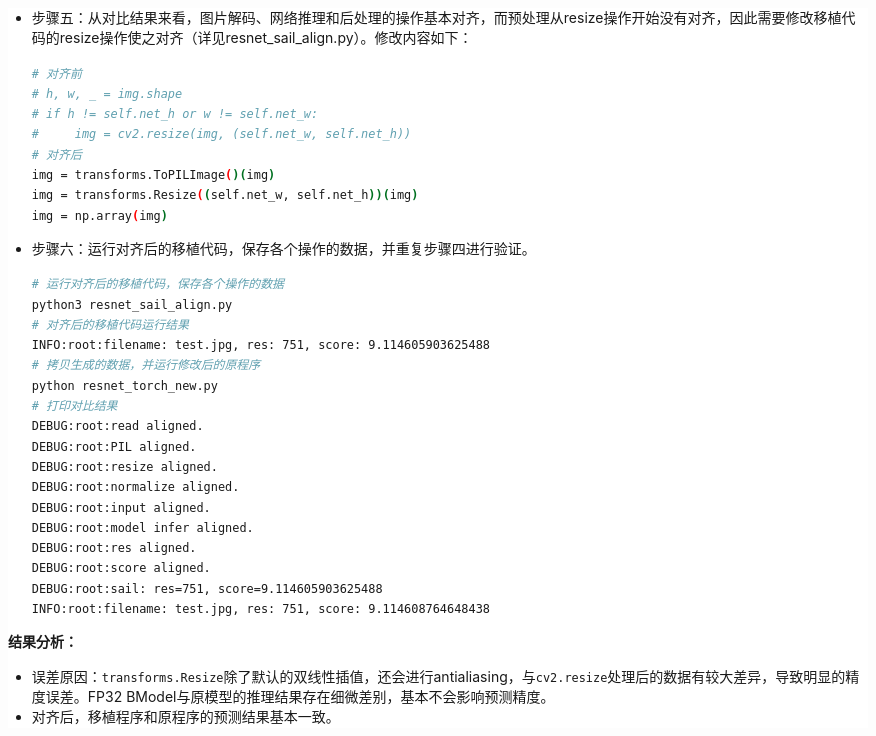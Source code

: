 - 步骤五：从对比结果来看，图片解码、网络推理和后处理的操作基本对齐，而预处理从resize操作开始没有对齐，因此需要修改移植代码的resize操作使之对齐（详见resnet_sail_align.py）。修改内容如下：

  ```bash
  # 对齐前
  # h, w, _ = img.shape
  # if h != self.net_h or w != self.net_w:
  #     img = cv2.resize(img, (self.net_w, self.net_h))
  # 对齐后
  img = transforms.ToPILImage()(img)
  img = transforms.Resize((self.net_w, self.net_h))(img)
  img = np.array(img)
  ```

- 步骤六：运行对齐后的移植代码，保存各个操作的数据，并重复步骤四进行验证。

  ```bash
  # 运行对齐后的移植代码，保存各个操作的数据
  python3 resnet_sail_align.py
  # 对齐后的移植代码运行结果
  INFO:root:filename: test.jpg, res: 751, score: 9.114605903625488
  # 拷贝生成的数据，并运行修改后的原程序
  python resnet_torch_new.py
  # 打印对比结果
  DEBUG:root:read aligned.
  DEBUG:root:PIL aligned.
  DEBUG:root:resize aligned.
  DEBUG:root:normalize aligned.
  DEBUG:root:input aligned.
  DEBUG:root:model infer aligned.
  DEBUG:root:res aligned.
  DEBUG:root:score aligned.
  DEBUG:root:sail: res=751, score=9.114605903625488
  INFO:root:filename: test.jpg, res: 751, score: 9.114608764648438
  ```

**结果分析：**

- 误差原因：`transforms.Resize`除了默认的双线性插值，还会进行antialiasing，与`cv2.resize`处理后的数据有较大差异，导致明显的精度误差。FP32 BModel与原模型的推理结果存在细微差别，基本不会影响预测精度。
- 对齐后，移植程序和原程序的预测结果基本一致。
